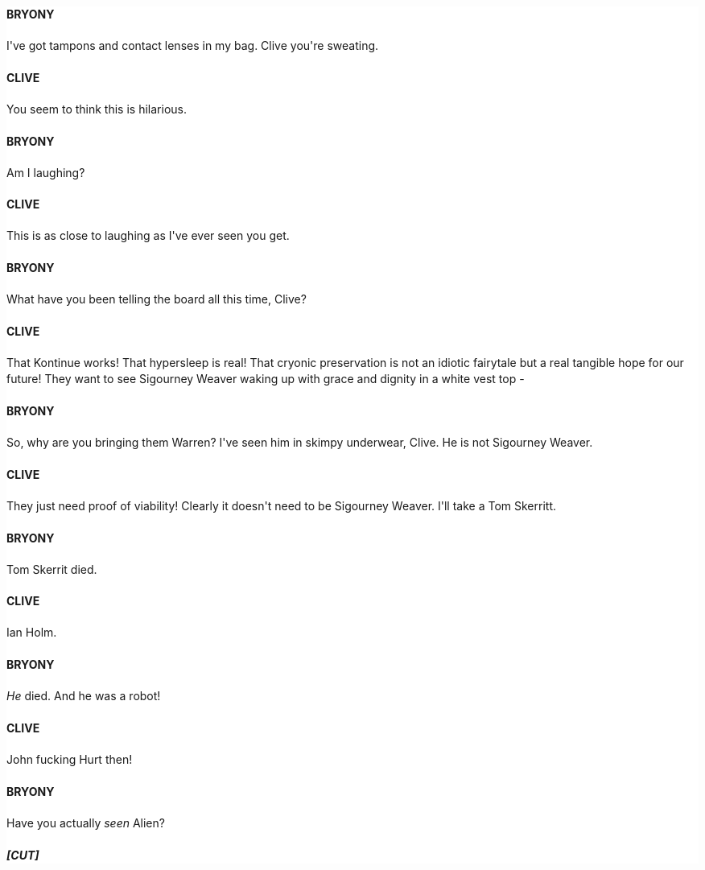 #### BRYONY

I've got tampons and contact lenses in my bag. Clive you're sweating.  

#### CLIVE

You seem to think this is hilarious. 

#### BRYONY

Am I laughing?

#### CLIVE

This is as close to laughing as I've ever seen you get. 

#### BRYONY

What have you been telling the board all this time, Clive? 

#### CLIVE

That Kontinue works! That hypersleep is real! That cryonic preservation is not an idiotic fairytale but a real tangible hope for our future! They want to see Sigourney Weaver waking up with grace and dignity in a white vest top -  

#### BRYONY

So, why are you bringing them Warren? I've seen him in skimpy underwear, Clive. He is not Sigourney Weaver. 

#### CLIVE

They just need proof of viability! Clearly it doesn't need to be Sigourney Weaver. I'll take a Tom Skerritt. 

#### BRYONY

Tom Skerrit died.  

#### CLIVE

Ian Holm.

#### BRYONY

_He_ died. And he was a robot! 

#### CLIVE

John fucking Hurt then! 

#### BRYONY

Have you actually _seen_ Alien?  

##### [CUT]
